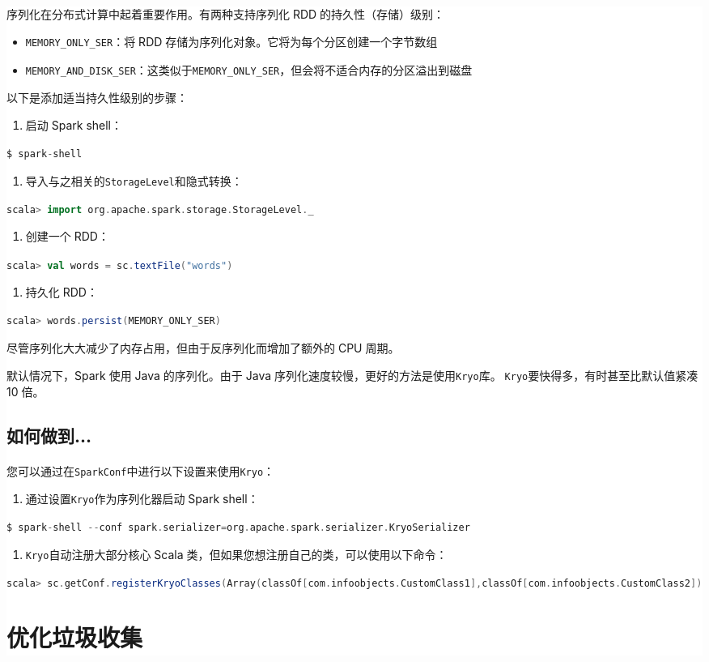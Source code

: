 序列化在分布式计算中起着重要作用。有两种支持序列化 RDD 的持久性（存储）级别：

+   `MEMORY_ONLY_SER`：将 RDD 存储为序列化对象。它将为每个分区创建一个字节数组

+   `MEMORY_AND_DISK_SER`：这类似于`MEMORY_ONLY_SER`，但会将不适合内存的分区溢出到磁盘

以下是添加适当持久性级别的步骤：

1.  启动 Spark shell：

```scala
$ spark-shell

```

1.  导入与之相关的`StorageLevel`和隐式转换：

```scala
scala> import org.apache.spark.storage.StorageLevel._

```

1.  创建一个 RDD：

```scala
scala> val words = sc.textFile("words")

```

1.  持久化 RDD：

```scala
scala> words.persist(MEMORY_ONLY_SER)

```

尽管序列化大大减少了内存占用，但由于反序列化而增加了额外的 CPU 周期。

默认情况下，Spark 使用 Java 的序列化。由于 Java 序列化速度较慢，更好的方法是使用`Kryo`库。 `Kryo`要快得多，有时甚至比默认值紧凑 10 倍。

## 如何做到…

您可以通过在`SparkConf`中进行以下设置来使用`Kryo`：

1.  通过设置`Kryo`作为序列化器启动 Spark shell：

```scala
$ spark-shell --conf spark.serializer=org.apache.spark.serializer.KryoSerializer

```

1.  `Kryo`自动注册大部分核心 Scala 类，但如果您想注册自己的类，可以使用以下命令：

```scala
scala> sc.getConf.registerKryoClasses(Array(classOf[com.infoobjects.CustomClass1],classOf[com.infoobjects.CustomClass2])

```

# 优化垃圾收集
